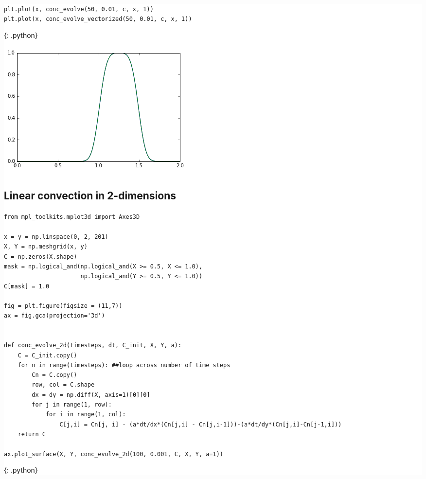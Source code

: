 ~~~
plt.plot(x, conc_evolve(50, 0.01, c, x, 1))
plt.plot(x, conc_evolve_vectorized(50, 0.01, c, x, 1))
~~~
{: .python}

![png](../fig/numpy_24_1.png)


## Linear convection in 2-dimensions

~~~
from mpl_toolkits.mplot3d import Axes3D

x = y = np.linspace(0, 2, 201)
X, Y = np.meshgrid(x, y)
C = np.zeros(X.shape)
mask = np.logical_and(np.logical_and(X >= 0.5, X <= 1.0), 
                      np.logical_and(Y >= 0.5, Y <= 1.0))
C[mask] = 1.0

fig = plt.figure(figsize = (11,7))
ax = fig.gca(projection='3d')


def conc_evolve_2d(timesteps, dt, C_init, X, Y, a):
    C = C_init.copy()
    for n in range(timesteps): ##loop across number of time steps
        Cn = C.copy()
        row, col = C.shape
        dx = dy = np.diff(X, axis=1)[0][0]
        for j in range(1, row):
            for i in range(1, col):
                C[j,i] = Cn[j, i] - (a*dt/dx*(Cn[j,i] - Cn[j,i-1]))-(a*dt/dy*(Cn[j,i]-Cn[j-1,i]))
    return C

ax.plot_surface(X, Y, conc_evolve_2d(100, 0.001, C, X, Y, a=1))
~~~
{: .python}


[cc-by]: https://creativecommons.org/licenses/by-nc-sa/3.0/
[barba-12-steps-to-navier-stokes]: http://lorenabarba.com/blog/cfd-python-12-steps-to-navier-stokes/
